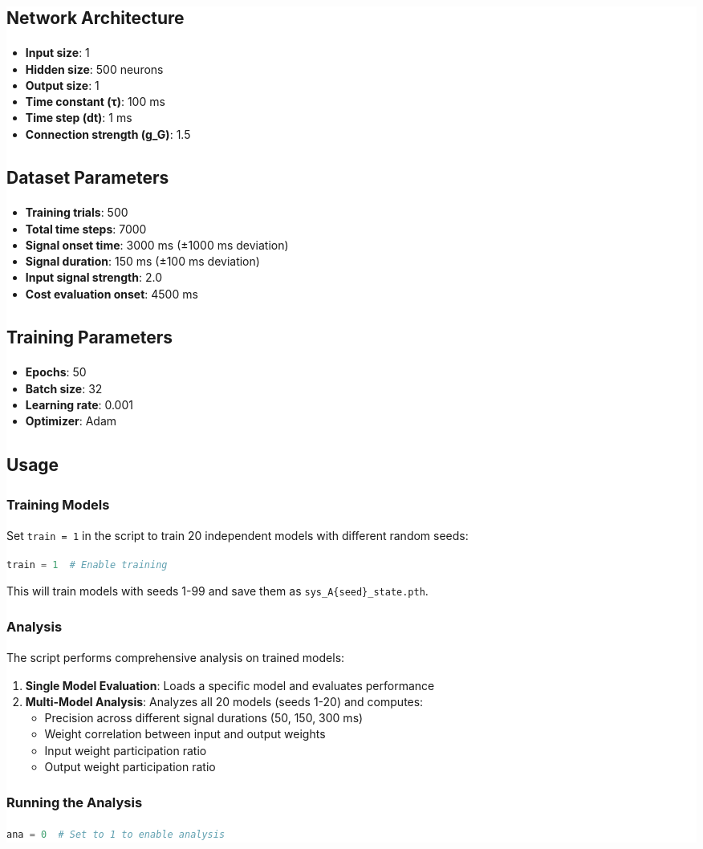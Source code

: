 ## Network Architecture

- **Input size**: 1
- **Hidden size**: 500 neurons
- **Output size**: 1
- **Time constant (τ)**: 100 ms
- **Time step (dt)**: 1 ms
- **Connection strength (g_G)**: 1.5

## Dataset Parameters

- **Training trials**: 500
- **Total time steps**: 7000
- **Signal onset time**: 3000 ms (±1000 ms deviation)
- **Signal duration**: 150 ms (±100 ms deviation)
- **Input signal strength**: 2.0
- **Cost evaluation onset**: 4500 ms

## Training Parameters

- **Epochs**: 50
- **Batch size**: 32
- **Learning rate**: 0.001
- **Optimizer**: Adam

## Usage

### Training Models

Set `train = 1` in the script to train 20 independent models with different random seeds:

```python
train = 1  # Enable training
```

This will train models with seeds 1-99 and save them as `sys_A{seed}_state.pth`.

### Analysis

The script performs comprehensive analysis on trained models:

1. **Single Model Evaluation**: Loads a specific model and evaluates performance
2. **Multi-Model Analysis**: Analyzes all 20 models (seeds 1-20) and computes:
   - Precision across different signal durations (50, 150, 300 ms)
   - Weight correlation between input and output weights
   - Input weight participation ratio
   - Output weight participation ratio

### Running the Analysis

```python
ana = 0  # Set to 1 to enable analysis
```
